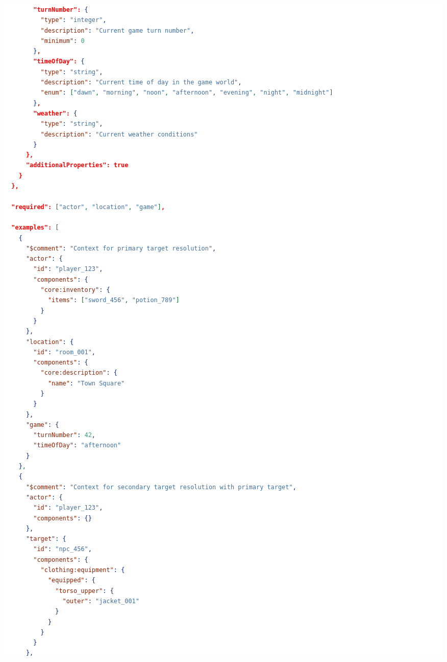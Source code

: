 ```json
        "turnNumber": {
          "type": "integer",
          "description": "Current game turn number",
          "minimum": 0
        },
        "timeOfDay": {
          "type": "string",
          "description": "Current time of day in the game world",
          "enum": ["dawn", "morning", "noon", "afternoon", "evening", "night", "midnight"]
        },
        "weather": {
          "type": "string",
          "description": "Current weather conditions"
        }
      },
      "additionalProperties": true
    }
  },
  
  "required": ["actor", "location", "game"],
  
  "examples": [
    {
      "$comment": "Context for primary target resolution",
      "actor": {
        "id": "player_123",
        "components": {
          "core:inventory": {
            "items": ["sword_456", "potion_789"]
          }
        }
      },
      "location": {
        "id": "room_001",
        "components": {
          "core:description": {
            "name": "Town Square"
          }
        }
      },
      "game": {
        "turnNumber": 42,
        "timeOfDay": "afternoon"
      }
    },
    {
      "$comment": "Context for secondary target resolution with primary target",
      "actor": {
        "id": "player_123",
        "components": {}
      },
      "target": {
        "id": "npc_456",
        "components": {
          "clothing:equipment": {
            "equipped": {
              "torso_upper": {
                "outer": "jacket_001"
              }
            }
          }
        }
      },
```

  [key: string]: any;